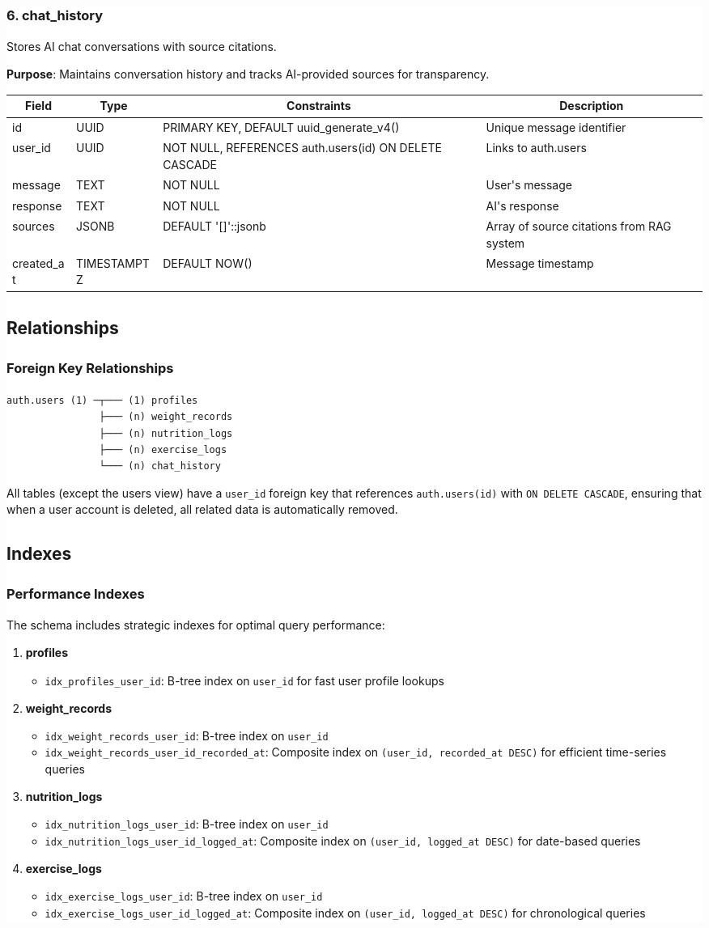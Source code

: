 ### 6. chat_history
Stores AI chat conversations with source citations.

**Purpose**: Maintains conversation history and tracks AI-provided sources for transparency.

| Field | Type | Constraints | Description |
|-------|------|-------------|-------------|
| id | UUID | PRIMARY KEY, DEFAULT uuid_generate_v4() | Unique message identifier |
| user_id | UUID | NOT NULL, REFERENCES auth.users(id) ON DELETE CASCADE | Links to auth.users |
| message | TEXT | NOT NULL | User's message |
| response | TEXT | NOT NULL | AI's response |
| sources | JSONB | DEFAULT '[]'::jsonb | Array of source citations from RAG system |
| created_at | TIMESTAMPTZ | DEFAULT NOW() | Message timestamp |

## Relationships

### Foreign Key Relationships
```
auth.users (1) ─┬─── (1) profiles
                ├─── (n) weight_records
                ├─── (n) nutrition_logs
                ├─── (n) exercise_logs
                └─── (n) chat_history
```

All tables (except the users view) have a `user_id` foreign key that references `auth.users(id)` with `ON DELETE CASCADE`, ensuring that when a user account is deleted, all related data is automatically removed.

## Indexes

### Performance Indexes
The schema includes strategic indexes for optimal query performance:

1. **profiles**
   - `idx_profiles_user_id`: B-tree index on `user_id` for fast user profile lookups

2. **weight_records**
   - `idx_weight_records_user_id`: B-tree index on `user_id`
   - `idx_weight_records_user_id_recorded_at`: Composite index on `(user_id, recorded_at DESC)` for efficient time-series queries

3. **nutrition_logs**
   - `idx_nutrition_logs_user_id`: B-tree index on `user_id`
   - `idx_nutrition_logs_user_id_logged_at`: Composite index on `(user_id, logged_at DESC)` for date-based queries

4. **exercise_logs**
   - `idx_exercise_logs_user_id`: B-tree index on `user_id`
   - `idx_exercise_logs_user_id_logged_at`: Composite index on `(user_id, logged_at DESC)` for chronological queries
